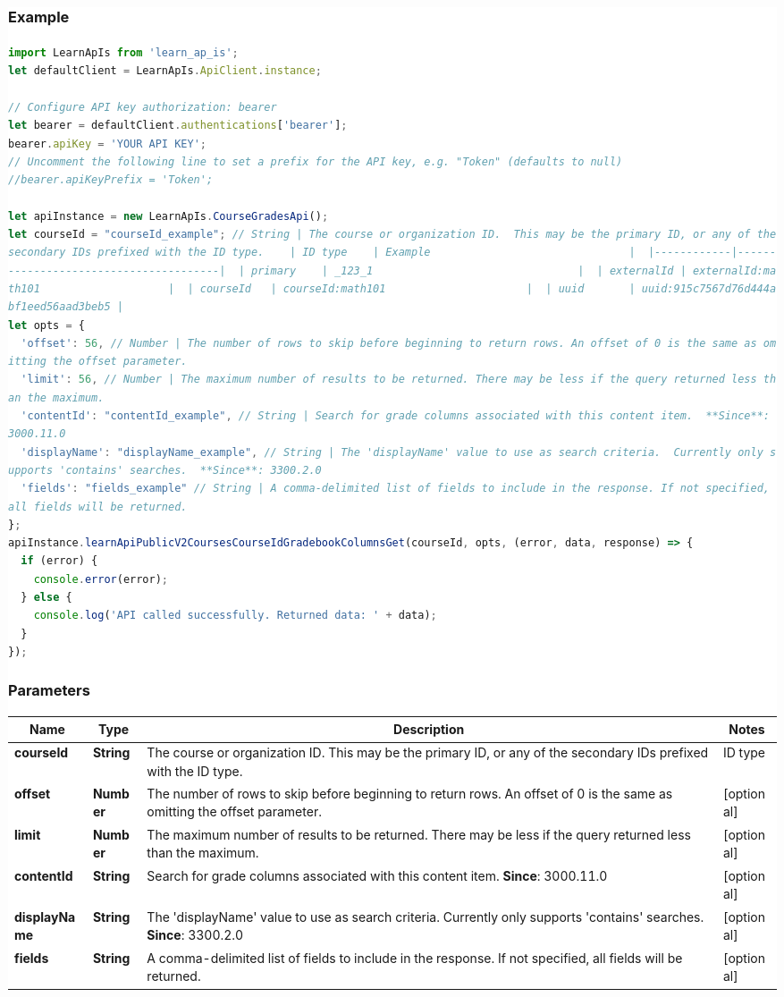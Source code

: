 ### Example
```javascript
import LearnApIs from 'learn_ap_is';
let defaultClient = LearnApIs.ApiClient.instance;

// Configure API key authorization: bearer
let bearer = defaultClient.authentications['bearer'];
bearer.apiKey = 'YOUR API KEY';
// Uncomment the following line to set a prefix for the API key, e.g. "Token" (defaults to null)
//bearer.apiKeyPrefix = 'Token';

let apiInstance = new LearnApIs.CourseGradesApi();
let courseId = "courseId_example"; // String | The course or organization ID.  This may be the primary ID, or any of the secondary IDs prefixed with the ID type.    | ID type    | Example                               |  |------------|---------------------------------------|  | primary    | _123_1                                |  | externalId | externalId:math101                    |  | courseId   | courseId:math101                      |  | uuid       | uuid:915c7567d76d444abf1eed56aad3beb5 |  
let opts = { 
  'offset': 56, // Number | The number of rows to skip before beginning to return rows. An offset of 0 is the same as omitting the offset parameter.
  'limit': 56, // Number | The maximum number of results to be returned. There may be less if the query returned less than the maximum.
  'contentId': "contentId_example", // String | Search for grade columns associated with this content item.  **Since**: 3000.11.0
  'displayName': "displayName_example", // String | The 'displayName' value to use as search criteria.  Currently only supports 'contains' searches.  **Since**: 3300.2.0
  'fields': "fields_example" // String | A comma-delimited list of fields to include in the response. If not specified, all fields will be returned.
};
apiInstance.learnApiPublicV2CoursesCourseIdGradebookColumnsGet(courseId, opts, (error, data, response) => {
  if (error) {
    console.error(error);
  } else {
    console.log('API called successfully. Returned data: ' + data);
  }
});
```

### Parameters

Name | Type | Description  | Notes
------------- | ------------- | ------------- | -------------
 **courseId** | **String**| The course or organization ID.  This may be the primary ID, or any of the secondary IDs prefixed with the ID type.    | ID type    | Example                               |  |------------|---------------------------------------|  | primary    | _123_1                                |  | externalId | externalId:math101                    |  | courseId   | courseId:math101                      |  | uuid       | uuid:915c7567d76d444abf1eed56aad3beb5 |   | 
 **offset** | **Number**| The number of rows to skip before beginning to return rows. An offset of 0 is the same as omitting the offset parameter. | [optional] 
 **limit** | **Number**| The maximum number of results to be returned. There may be less if the query returned less than the maximum. | [optional] 
 **contentId** | **String**| Search for grade columns associated with this content item.  **Since**: 3000.11.0 | [optional] 
 **displayName** | **String**| The &#x27;displayName&#x27; value to use as search criteria.  Currently only supports &#x27;contains&#x27; searches.  **Since**: 3300.2.0 | [optional] 
 **fields** | **String**| A comma-delimited list of fields to include in the response. If not specified, all fields will be returned. | [optional] 
